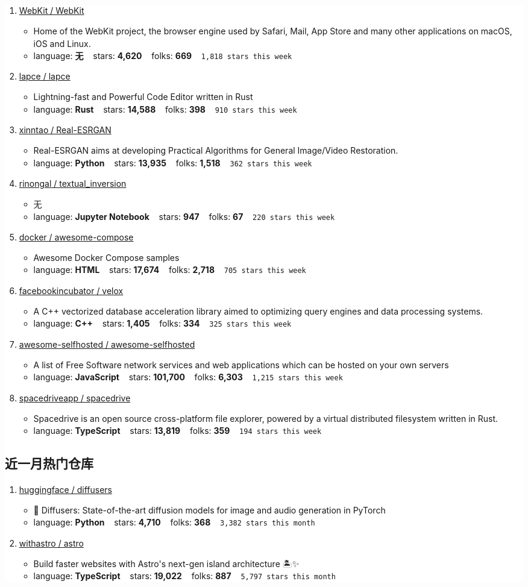 1. [WebKit / WebKit](https://github.com/WebKit/WebKit)
    - Home of the WebKit project, the browser engine used by Safari, Mail, App Store and many other applications on macOS, iOS and Linux.
    - language: **无** &nbsp;&nbsp; stars: **4,620** &nbsp;&nbsp; folks: **669**  &nbsp;&nbsp; `1,818 stars this week`

1. [lapce / lapce](https://github.com/lapce/lapce)
    - Lightning-fast and Powerful Code Editor written in Rust
    - language: **Rust** &nbsp;&nbsp; stars: **14,588** &nbsp;&nbsp; folks: **398**  &nbsp;&nbsp; `910 stars this week`

1. [xinntao / Real-ESRGAN](https://github.com/xinntao/Real-ESRGAN)
    - Real-ESRGAN aims at developing Practical Algorithms for General Image/Video Restoration.
    - language: **Python** &nbsp;&nbsp; stars: **13,935** &nbsp;&nbsp; folks: **1,518**  &nbsp;&nbsp; `362 stars this week`

1. [rinongal / textual_inversion](https://github.com/rinongal/textual_inversion)
    - 无
    - language: **Jupyter Notebook** &nbsp;&nbsp; stars: **947** &nbsp;&nbsp; folks: **67**  &nbsp;&nbsp; `220 stars this week`

1. [docker / awesome-compose](https://github.com/docker/awesome-compose)
    - Awesome Docker Compose samples
    - language: **HTML** &nbsp;&nbsp; stars: **17,674** &nbsp;&nbsp; folks: **2,718**  &nbsp;&nbsp; `705 stars this week`

1. [facebookincubator / velox](https://github.com/facebookincubator/velox)
    - A C++ vectorized database acceleration library aimed to optimizing query engines and data processing systems.
    - language: **C++** &nbsp;&nbsp; stars: **1,405** &nbsp;&nbsp; folks: **334**  &nbsp;&nbsp; `325 stars this week`

1. [awesome-selfhosted / awesome-selfhosted](https://github.com/awesome-selfhosted/awesome-selfhosted)
    - A list of Free Software network services and web applications which can be hosted on your own servers
    - language: **JavaScript** &nbsp;&nbsp; stars: **101,700** &nbsp;&nbsp; folks: **6,303**  &nbsp;&nbsp; `1,215 stars this week`

1. [spacedriveapp / spacedrive](https://github.com/spacedriveapp/spacedrive)
    - Spacedrive is an open source cross-platform file explorer, powered by a virtual distributed filesystem written in Rust.
    - language: **TypeScript** &nbsp;&nbsp; stars: **13,819** &nbsp;&nbsp; folks: **359**  &nbsp;&nbsp; `194 stars this week`


## 近一月热门仓库

1. [huggingface / diffusers](https://github.com/huggingface/diffusers)
    - 🤗 Diffusers: State-of-the-art diffusion models for image and audio generation in PyTorch
    - language: **Python** &nbsp;&nbsp; stars: **4,710** &nbsp;&nbsp; folks: **368**  &nbsp;&nbsp; `3,382 stars this month`

1. [withastro / astro](https://github.com/withastro/astro)
    - Build faster websites with Astro's next-gen island architecture 🏝✨
    - language: **TypeScript** &nbsp;&nbsp; stars: **19,022** &nbsp;&nbsp; folks: **887**  &nbsp;&nbsp; `5,797 stars this month`
